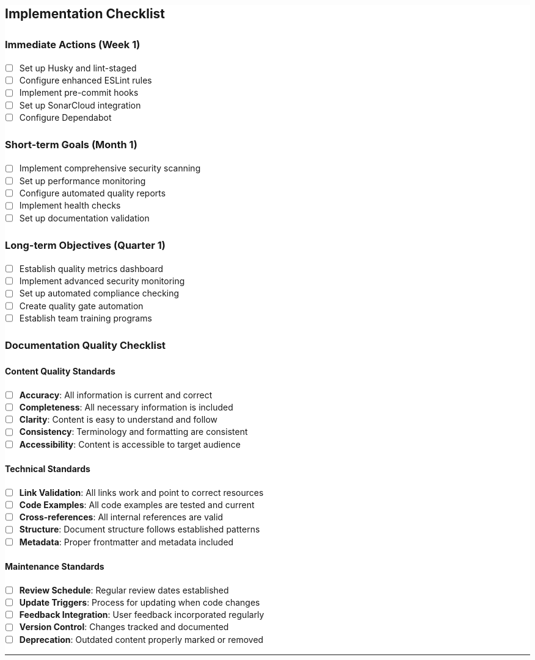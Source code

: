 ## Implementation Checklist

### Immediate Actions (Week 1)

- [ ] Set up Husky and lint-staged
- [ ] Configure enhanced ESLint rules
- [ ] Implement pre-commit hooks
- [ ] Set up SonarCloud integration
- [ ] Configure Dependabot

### Short-term Goals (Month 1)

- [ ] Implement comprehensive security scanning
- [ ] Set up performance monitoring
- [ ] Configure automated quality reports
- [ ] Implement health checks
- [ ] Set up documentation validation

### Long-term Objectives (Quarter 1)

- [ ] Establish quality metrics dashboard
- [ ] Implement advanced security monitoring
- [ ] Set up automated compliance checking
- [ ] Create quality gate automation
- [ ] Establish team training programs

### Documentation Quality Checklist

#### Content Quality Standards
- [ ] **Accuracy**: All information is current and correct
- [ ] **Completeness**: All necessary information is included
- [ ] **Clarity**: Content is easy to understand and follow
- [ ] **Consistency**: Terminology and formatting are consistent
- [ ] **Accessibility**: Content is accessible to target audience

#### Technical Standards
- [ ] **Link Validation**: All links work and point to correct resources
- [ ] **Code Examples**: All code examples are tested and current
- [ ] **Cross-references**: All internal references are valid
- [ ] **Structure**: Document structure follows established patterns
- [ ] **Metadata**: Proper frontmatter and metadata included

#### Maintenance Standards
- [ ] **Review Schedule**: Regular review dates established
- [ ] **Update Triggers**: Process for updating when code changes
- [ ] **Feedback Integration**: User feedback incorporated regularly
- [ ] **Version Control**: Changes tracked and documented
- [ ] **Deprecation**: Outdated content properly marked or removed

---
